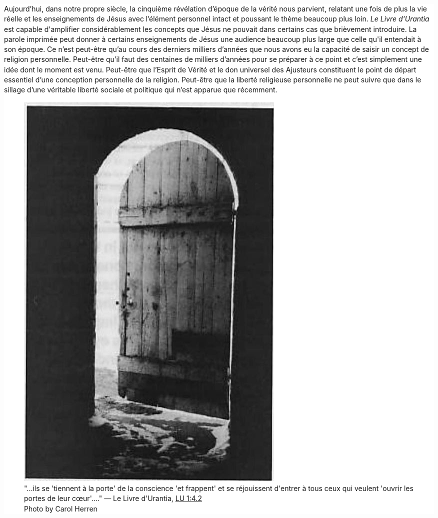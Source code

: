 Aujourd’hui, dans notre propre siècle, la cinquième révélation d’époque de la vérité nous parvient, relatant une fois de plus la vie réelle et les enseignements de Jésus avec l’élément personnel intact et poussant le thème beaucoup plus loin. _Le Livre d'Urantia_ est capable d'amplifier considérablement les concepts que Jésus ne pouvait dans certains cas que brièvement introduire. La parole imprimée peut donner à certains enseignements de Jésus une audience beaucoup plus large que celle qu'il entendait à son époque. Ce n’est peut-être qu’au cours des derniers milliers d’années que nous avons eu la capacité de saisir un concept de religion personnelle. Peut-être qu’il faut des centaines de milliers d’années pour se préparer à ce point et c’est simplement une idée dont le moment est venu. Peut-être que l’Esprit de Vérité et le don universel des Ajusteurs constituent le point de départ essentiel d’une conception personnelle de la religion. Peut-être que la liberté religieuse personnelle ne peut suivre que dans le sillage d’une véritable liberté sociale et politique qui n’est apparue que récemment.

<figure id="Figure_1" class="image urantiapedia">
<img src="/image/article/The_Urantian/Photo_by_Carol_Herren.jpg">
<figcaption> "...ils se 'tiennent à la porte' de la conscience 'et frappent' et se réjouissent d'entrer à tous ceux qui veulent 'ouvrir les portes de leur cœur'...." — Le Livre d'Urantia, <a href ="/fr/The_Urantia_Book/1#p4_2">LU 1:4.2</a> <br>Photo by Carol Herren</figcaption>
</figure>
